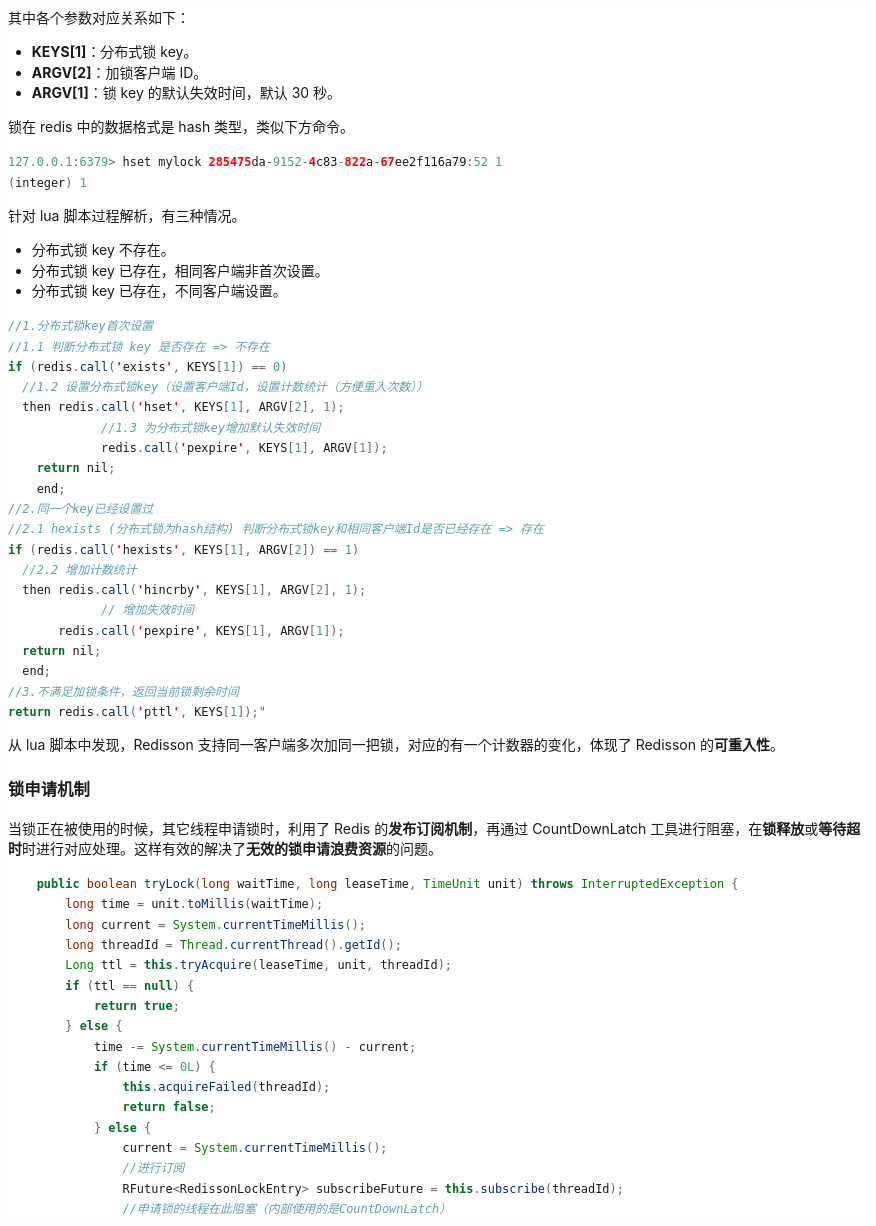其中各个参数对应关系如下：

- **KEYS[1]**：分布式锁 key。
- **ARGV[2]**：加锁客户端 ID。
- **ARGV[1]**：锁 key 的默认失效时间，默认 30 秒。

锁在 redis 中的数据格式是 hash 类型，类似下方命令。

```java
127.0.0.1:6379> hset mylock 285475da-9152-4c83-822a-67ee2f116a79:52 1
(integer) 1
```

针对 lua 脚本过程解析，有三种情况。

- 分布式锁 key 不存在。
- 分布式锁 key 已存在，相同客户端非首次设置。
- 分布式锁 key 已存在，不同客户端设置。

```java
//1.分布式锁key首次设置
//1.1 判断分布式锁 key 是否存在 => 不存在
if (redis.call('exists', KEYS[1]) == 0) 
  //1.2 设置分布式锁key（设置客户端Id，设置计数统计（方便重入次数））
  then redis.call('hset', KEYS[1], ARGV[2], 1); 
			 //1.3 为分布式锁key增加默认失效时间
			 redis.call('pexpire', KEYS[1], ARGV[1]); 
	return nil; 
	end; 
//2.同一个key已经设置过
//2.1 hexists (分布式锁为hash结构) 判断分布式锁key和相同客户端Id是否已经存在 => 存在
if (redis.call('hexists', KEYS[1], ARGV[2]) == 1) 
  //2.2 增加计数统计
  then redis.call('hincrby', KEYS[1], ARGV[2], 1); 
			 //	增加失效时间
       redis.call('pexpire', KEYS[1], ARGV[1]);
  return nil; 
  end; 
//3.不满足加锁条件，返回当前锁剩余时间
return redis.call('pttl', KEYS[1]);"
```

从 lua 脚本中发现，Redisson 支持同一客户端多次加同一把锁，对应的有一个计数器的变化，体现了 Redisson 的**可重入性**。

### 锁申请机制

当锁正在被使用的时候，其它线程申请锁时，利用了 Redis 的**发布订阅机制**，再通过 CountDownLatch 工具进行阻塞，在**锁释放**或**等待超时**时进行对应处理。这样有效的解决了**无效的锁申请浪费资源**的问题。

```java
    public boolean tryLock(long waitTime, long leaseTime, TimeUnit unit) throws InterruptedException {
        long time = unit.toMillis(waitTime);
        long current = System.currentTimeMillis();
        long threadId = Thread.currentThread().getId();
        Long ttl = this.tryAcquire(leaseTime, unit, threadId);
        if (ttl == null) {
            return true;
        } else {
            time -= System.currentTimeMillis() - current;
            if (time <= 0L) {
                this.acquireFailed(threadId);
                return false;
            } else {
                current = System.currentTimeMillis();
              	//进行订阅
                RFuture<RedissonLockEntry> subscribeFuture = this.subscribe(threadId);
              	//申请锁的线程在此阻塞（内部使用的是CountDownLatch）
```